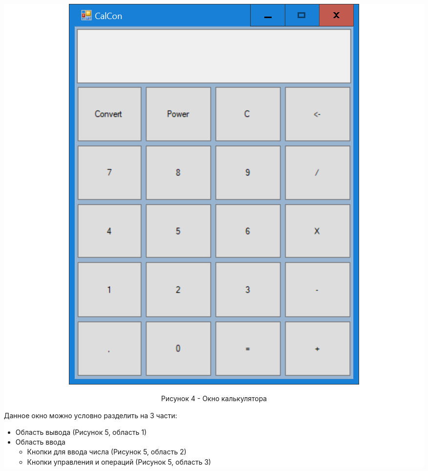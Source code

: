 <p align="center"><img src="images/calc.png" alt="Окно калькулятора">
<p align = "center">Рисунок 4 - Окно калькулятора</p>
<p> Данное окно можно условно разделить на 3 части:
<ul>
    <li>Область вывода (Рисунок 5, область 1)
    <li>Область ввода 
        <ul>
            <li> Кнопки для ввода числа (Рисунок 5, область 2)
            <li> Кнопки управления и операций (Рисунок 5, область 3)
        </ul>
    </li>
</ul>